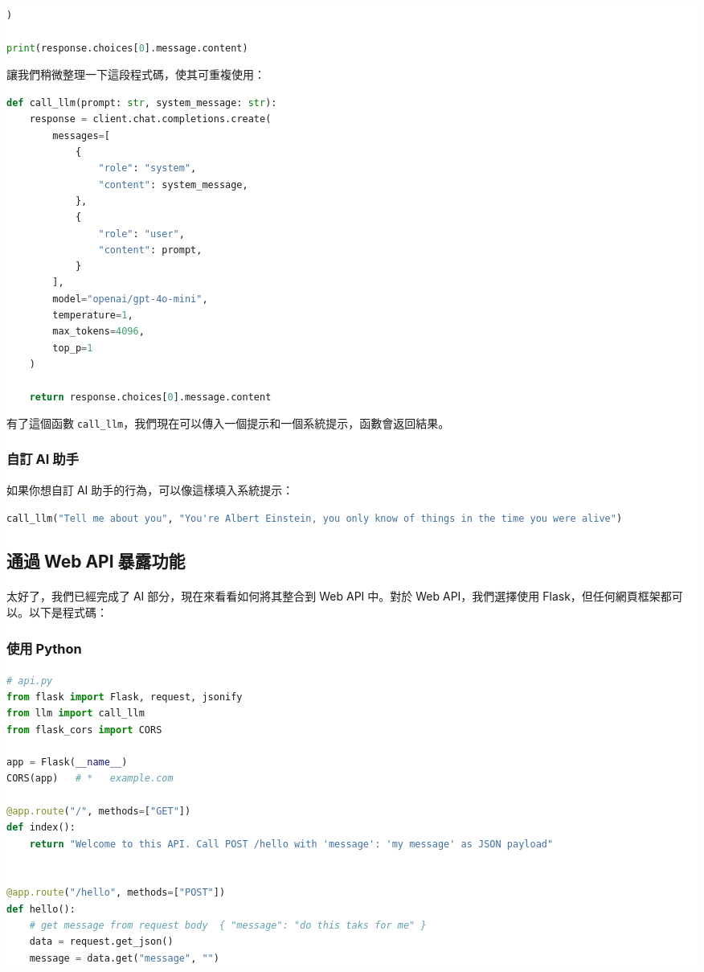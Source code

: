 ```python
)

print(response.choices[0].message.content)
```

讓我們稍微整理一下這段程式碼，使其可重複使用：

```python
def call_llm(prompt: str, system_message: str):
    response = client.chat.completions.create(
        messages=[
            {
                "role": "system",
                "content": system_message,
            },
            {
                "role": "user",
                "content": prompt,
            }
        ],
        model="openai/gpt-4o-mini",
        temperature=1,
        max_tokens=4096,
        top_p=1
    )

    return response.choices[0].message.content
```

有了這個函數 `call_llm`，我們現在可以傳入一個提示和一個系統提示，函數會返回結果。

### 自訂 AI 助手

如果你想自訂 AI 助手的行為，可以像這樣填入系統提示：

```python
call_llm("Tell me about you", "You're Albert Einstein, you only know of things in the time you were alive")
```

## 通過 Web API 暴露功能

太好了，我們已經完成了 AI 部分，現在來看看如何將其整合到 Web API 中。對於 Web API，我們選擇使用 Flask，但任何網頁框架都可以。以下是程式碼：

### 使用 Python

```python
# api.py
from flask import Flask, request, jsonify
from llm import call_llm
from flask_cors import CORS

app = Flask(__name__)
CORS(app)   # *   example.com

@app.route("/", methods=["GET"])
def index():
    return "Welcome to this API. Call POST /hello with 'message': 'my message' as JSON payload"


@app.route("/hello", methods=["POST"])
def hello():
    # get message from request body  { "message": "do this taks for me" }
    data = request.get_json()
    message = data.get("message", "")

```